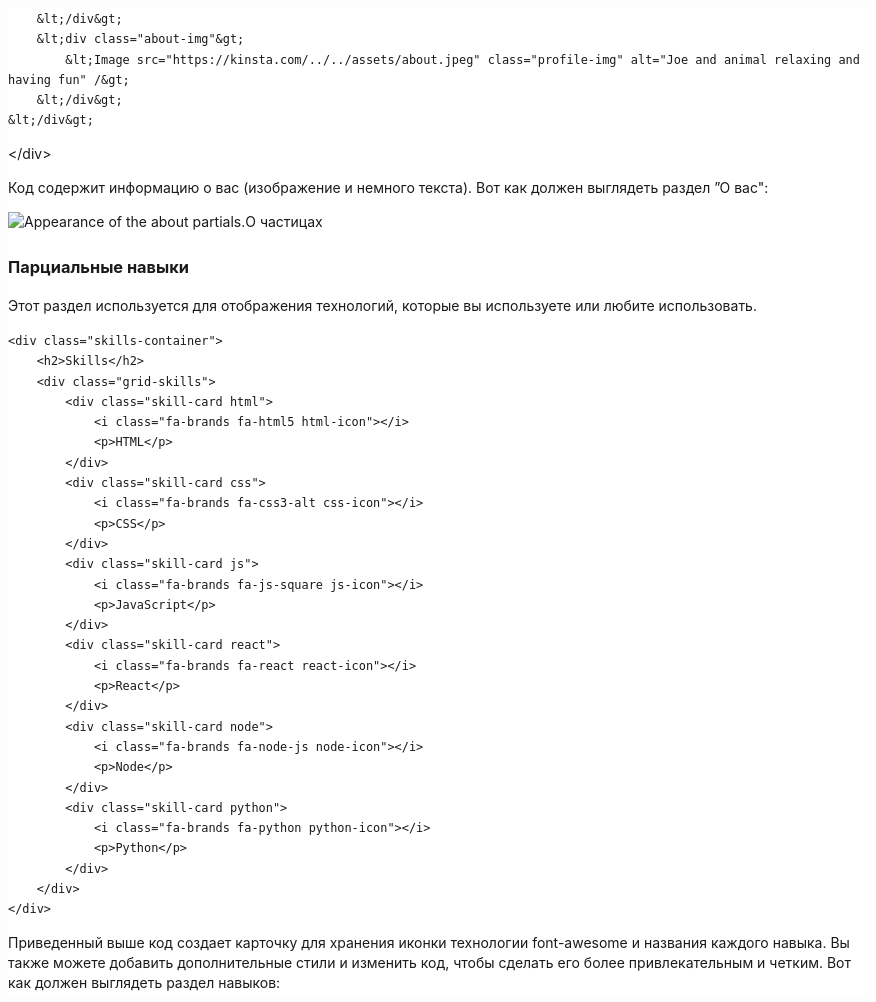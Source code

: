         &lt;/div&gt;
        &lt;div class="about-img"&gt;
            &lt;Image src="https://kinsta.com/../../assets/about.jpeg" class="profile-img" alt="Joe and animal relaxing and having fun" /&gt;
        &lt;/div&gt;
    &lt;/div&gt;
&lt;/div&gt;</code></pre>


Код содержит информацию о вас (изображение и немного текста). Вот как должен выглядеть раздел ”О вас":

<img width="1600" height="704" src="https://kinsta.com/wp-content/uploads/2023/03/portfolio-about-partials.jpg" alt="Appearance of the about partials.">О частицах


<h3 class="wp-block-heading" id="парциальные-навыки">Парциальные навыки</h3>

Этот раздел используется для отображения технологий, которые вы используете или любите использовать.


<pre class="wp-block-code"><code lang="javascript" class="language-javascript">&lt;div class="skills-container"&gt;
    &lt;h2&gt;Skills&lt;/h2&gt;
    &lt;div class="grid-skills"&gt;
        &lt;div class="skill-card html"&gt;
            &lt;i class="fa-brands fa-html5 html-icon"&gt;&lt;/i&gt;
            &lt;p&gt;HTML&lt;/p&gt;
        &lt;/div&gt;
        &lt;div class="skill-card css"&gt;
            &lt;i class="fa-brands fa-css3-alt css-icon"&gt;&lt;/i&gt;
            &lt;p&gt;CSS&lt;/p&gt;
        &lt;/div&gt;
        &lt;div class="skill-card js"&gt;
            &lt;i class="fa-brands fa-js-square js-icon"&gt;&lt;/i&gt;
            &lt;p&gt;JavaScript&lt;/p&gt;
        &lt;/div&gt;
        &lt;div class="skill-card react"&gt;
            &lt;i class="fa-brands fa-react react-icon"&gt;&lt;/i&gt;
            &lt;p&gt;React&lt;/p&gt;
        &lt;/div&gt;
        &lt;div class="skill-card node"&gt;
            &lt;i class="fa-brands fa-node-js node-icon"&gt;&lt;/i&gt;
            &lt;p&gt;Node&lt;/p&gt;
        &lt;/div&gt;
        &lt;div class="skill-card python"&gt;
            &lt;i class="fa-brands fa-python python-icon"&gt;&lt;/i&gt;
            &lt;p&gt;Python&lt;/p&gt;
        &lt;/div&gt;
    &lt;/div&gt;
&lt;/div&gt;</code></pre>


Приведенный выше код создает карточку для хранения иконки технологии font-awesome и названия каждого навыка. Вы также можете добавить дополнительные стили и изменить код, чтобы сделать его более привлекательным и четким. Вот как должен выглядеть раздел навыков:
